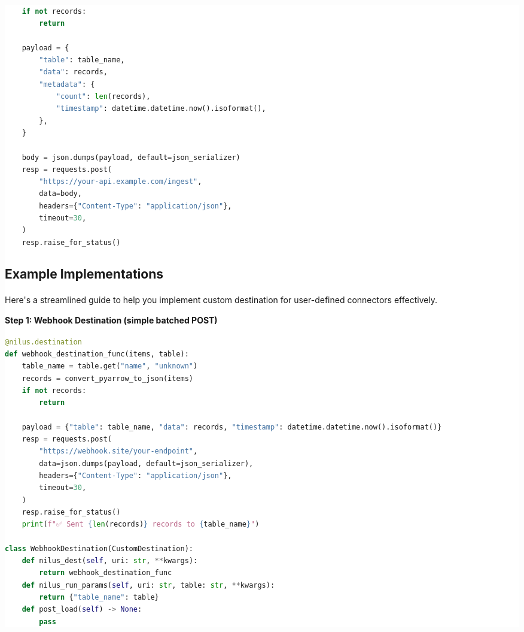 ```python
    if not records:
        return

    payload = {
        "table": table_name,
        "data": records,
        "metadata": {
            "count": len(records),
            "timestamp": datetime.datetime.now().isoformat(),
        },
    }

    body = json.dumps(payload, default=json_serializer)
    resp = requests.post(
        "https://your-api.example.com/ingest",
        data=body,
        headers={"Content-Type": "application/json"},
        timeout=30,
    )
    resp.raise_for_status()
```

## Example Implementations

Here's a streamlined guide to help you implement custom destination for user-defined connectors effectively.



**Step 1: Webhook Destination (simple batched POST)**

```python
@nilus.destination
def webhook_destination_func(items, table):
    table_name = table.get("name", "unknown")
    records = convert_pyarrow_to_json(items)
    if not records:
        return

    payload = {"table": table_name, "data": records, "timestamp": datetime.datetime.now().isoformat()}
    resp = requests.post(
        "https://webhook.site/your-endpoint",
        data=json.dumps(payload, default=json_serializer),
        headers={"Content-Type": "application/json"},
        timeout=30,
    )
    resp.raise_for_status()
    print(f"✅ Sent {len(records)} records to {table_name}")

class WebhookDestination(CustomDestination):
    def nilus_dest(self, uri: str, **kwargs):
        return webhook_destination_func
    def nilus_run_params(self, uri: str, table: str, **kwargs):
        return {"table_name": table}
    def post_load(self) -> None:
        pass
```
